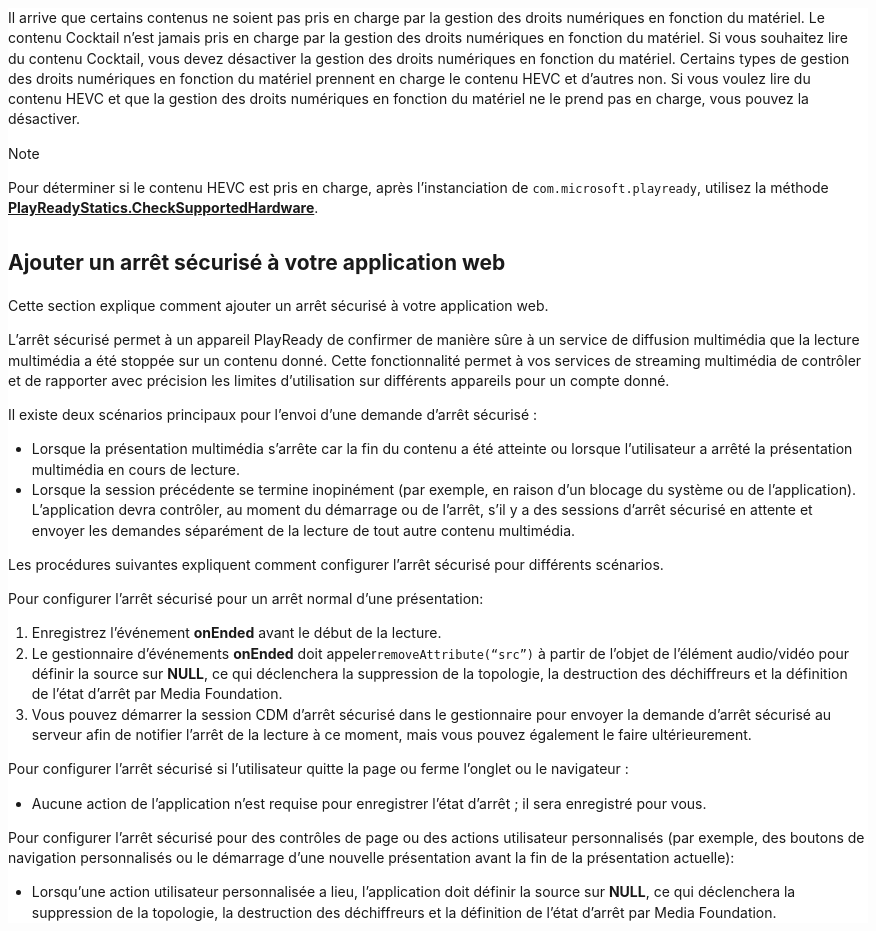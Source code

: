 Il arrive que certains contenus ne soient pas pris en charge par la gestion des droits numériques en fonction du matériel. Le contenu Cocktail n’est jamais pris en charge par la gestion des droits numériques en fonction du matériel. Si vous souhaitez lire du contenu Cocktail, vous devez désactiver la gestion des droits numériques en fonction du matériel. Certains types de gestion des droits numériques en fonction du matériel prennent en charge le contenu HEVC et d’autres non. Si vous voulez lire du contenu HEVC et que la gestion des droits numériques en fonction du matériel ne le prend pas en charge, vous pouvez la désactiver.

> [!NOTE]
> Pour déterminer si le contenu HEVC est pris en charge, après l’instanciation de `com.microsoft.playready`, utilisez la méthode [**PlayReadyStatics.CheckSupportedHardware**](https://msdn.microsoft.com/library/windows/apps/dn986441).

## <a name="add-secure-stop-to-your-web-app"></a>Ajouter un arrêt sécurisé à votre application web

Cette section explique comment ajouter un arrêt sécurisé à votre application web.

L’arrêt sécurisé permet à un appareil PlayReady de confirmer de manière sûre à un service de diffusion multimédia que la lecture multimédia a été stoppée sur un contenu donné. Cette fonctionnalité permet à vos services de streaming multimédia de contrôler et de rapporter avec précision les limites d’utilisation sur différents appareils pour un compte donné.

Il existe deux scénarios principaux pour l’envoi d’une demande d’arrêt sécurisé :

-   Lorsque la présentation multimédia s’arrête car la fin du contenu a été atteinte ou lorsque l’utilisateur a arrêté la présentation multimédia en cours de lecture.
-   Lorsque la session précédente se termine inopinément (par exemple, en raison d’un blocage du système ou de l’application). L’application devra contrôler, au moment du démarrage ou de l’arrêt, s’il y a des sessions d’arrêt sécurisé en attente et envoyer les demandes séparément de la lecture de tout autre contenu multimédia.

Les procédures suivantes expliquent comment configurer l’arrêt sécurisé pour différents scénarios.

Pour configurer l’arrêt sécurisé pour un arrêt normal d’une présentation:

1.  Enregistrez l’événement **onEnded** avant le début de la lecture.
2.  Le gestionnaire d’événements **onEnded** doit appeler`removeAttribute(“src”)` à partir de l’objet de l’élément audio/vidéo pour définir la source sur **NULL**, ce qui déclenchera la suppression de la topologie, la destruction des déchiffreurs et la définition de l’état d’arrêt par Media Foundation.
3.  Vous pouvez démarrer la session CDM d’arrêt sécurisé dans le gestionnaire pour envoyer la demande d’arrêt sécurisé au serveur afin de notifier l’arrêt de la lecture à ce moment, mais vous pouvez également le faire ultérieurement.

Pour configurer l’arrêt sécurisé si l’utilisateur quitte la page ou ferme l’onglet ou le navigateur :

-   Aucune action de l’application n’est requise pour enregistrer l’état d’arrêt ; il sera enregistré pour vous.

Pour configurer l’arrêt sécurisé pour des contrôles de page ou des actions utilisateur personnalisés (par exemple, des boutons de navigation personnalisés ou le démarrage d’une nouvelle présentation avant la fin de la présentation actuelle):

-   Lorsqu’une action utilisateur personnalisée a lieu, l’application doit définir la source sur **NULL**, ce qui déclenchera la suppression de la topologie, la destruction des déchiffreurs et la définition de l’état d’arrêt par Media Foundation.
